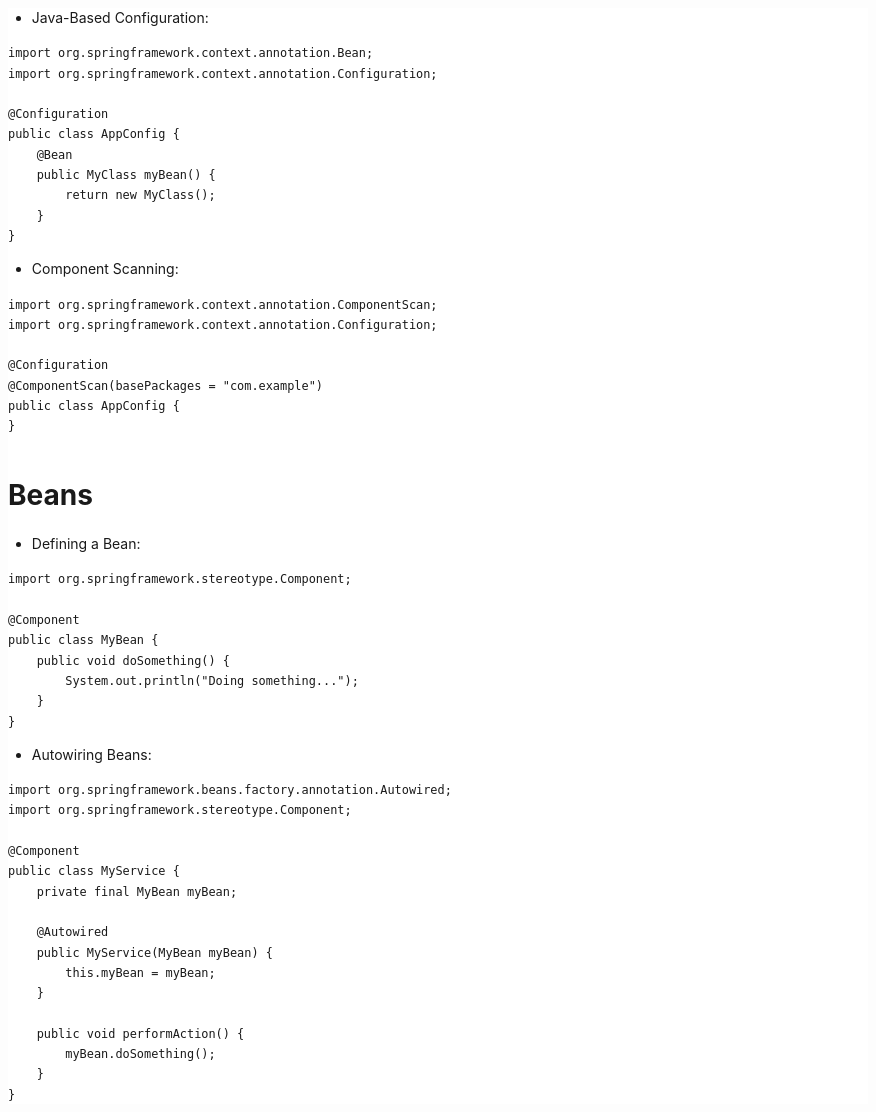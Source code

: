 - Java-Based Configuration:
```
import org.springframework.context.annotation.Bean;
import org.springframework.context.annotation.Configuration;

@Configuration
public class AppConfig {
    @Bean
    public MyClass myBean() {
        return new MyClass();
    }
}
```

- Component Scanning:
```
import org.springframework.context.annotation.ComponentScan;
import org.springframework.context.annotation.Configuration;

@Configuration
@ComponentScan(basePackages = "com.example")
public class AppConfig {
}
```

# Beans

- Defining a Bean:
```
import org.springframework.stereotype.Component;

@Component
public class MyBean {
    public void doSomething() {
        System.out.println("Doing something...");
    }
}
```

- Autowiring Beans:
```
import org.springframework.beans.factory.annotation.Autowired;
import org.springframework.stereotype.Component;

@Component
public class MyService {
    private final MyBean myBean;

    @Autowired
    public MyService(MyBean myBean) {
        this.myBean = myBean;
    }

    public void performAction() {
        myBean.doSomething();
    }
}
```
